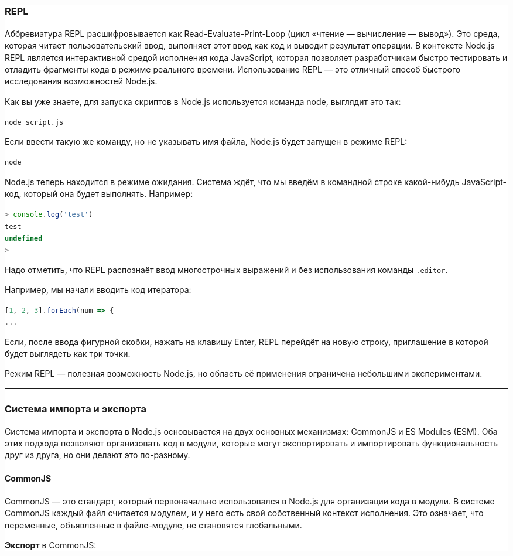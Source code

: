 ### REPL

Аббревиатура REPL расшифровывается как Read-Evaluate-Print-Loop (цикл «чтение — вычисление — вывод»). Это среда, которая читает пользовательский ввод, выполняет этот ввод как код и выводит результат операции. В контексте Node.js REPL является интерактивной средой исполнения кода JavaScript, которая позволяет разработчикам быстро тестировать и отладить фрагменты кода в режиме реального времени. Использование REPL — это отличный способ быстрого исследования возможностей Node.js.

Как вы уже знаете, для запуска скриптов в Node.js используется команда node, выглядит это так:

```bash
node script.js
```

Если ввести такую же команду, но не указывать имя файла, Node.js будет запущен в режиме REPL:

```bash
node
```
Node.js теперь находится в режиме ожидания. Система ждёт, что мы введём в командной строке какой-нибудь JavaScript-код, который она будет выполнять. Например:

```javascript
> console.log('test')
test
undefined
>
```
Надо отметить, что REPL распознаёт ввод многострочных выражений и без использования команды `.editor`.

Например, мы начали вводить код итератора:
```javascript
[1, 2, 3].forEach(num => {
...
```
Если, после ввода фигурной скобки, нажать на клавишу Enter, REPL перейдёт на новую строку, приглашение в которой будет выглядеть как три точки.

Режим REPL — полезная возможность Node.js, но область её применения ограничена небольшими экспериментами.

---

### Система импорта и экспорта

Система импорта и экспорта в Node.js основывается на двух основных механизмах: CommonJS и ES Modules (ESM). Оба этих подхода позволяют организовать код в модули, которые могут экспортировать и импортировать функциональность друг из друга, но они делают это по-разному.

#### CommonJS

CommonJS — это стандарт, который первоначально использовался в Node.js для организации кода в модули. В системе CommonJS каждый файл считается модулем, и у него есть свой собственный контекст исполнения. Это означает, что переменные, объявленные в файле-модуле, не становятся глобальными.

**Экспорт** в CommonJS:
